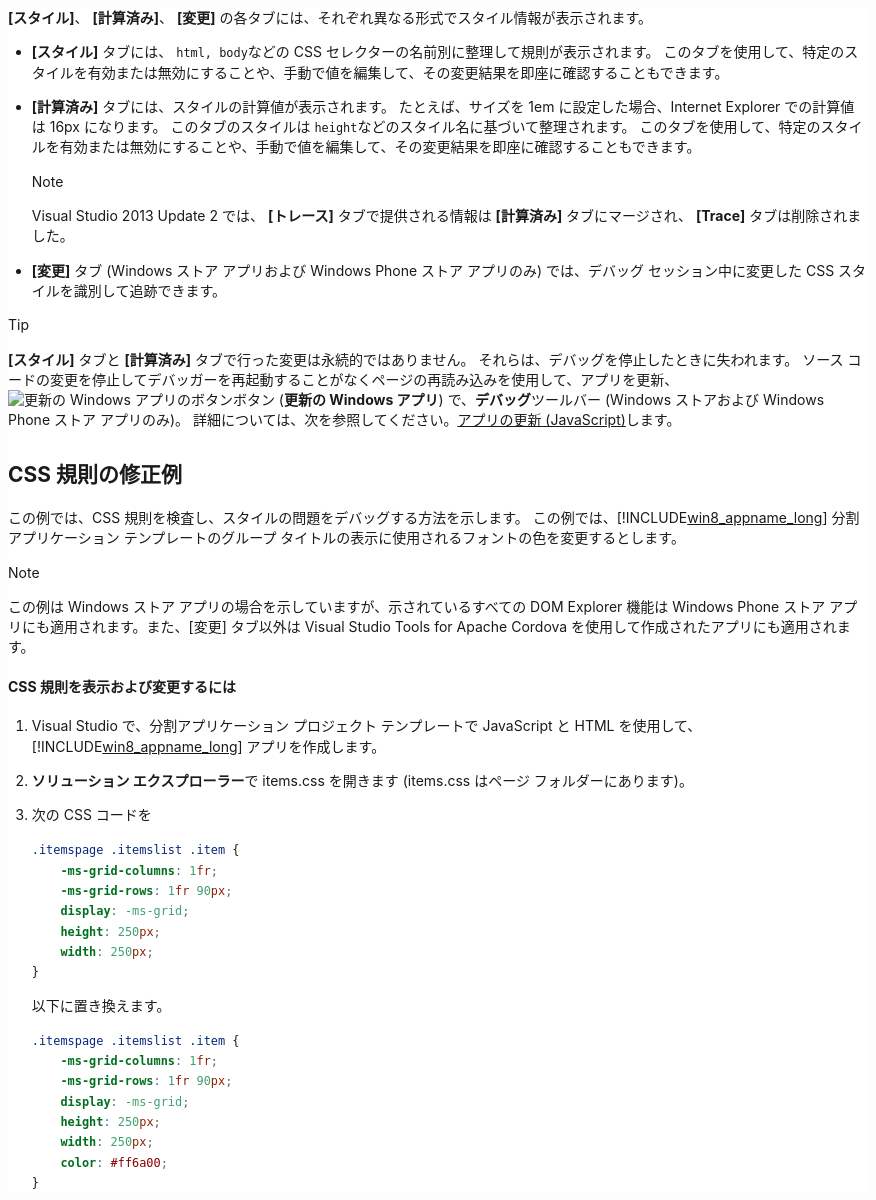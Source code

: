  **[スタイル]**、 **[計算済み]**、 **[変更]** の各タブには、それぞれ異なる形式でスタイル情報が表示されます。  
  
-   **[スタイル]** タブには、 `html, body`などの CSS セレクターの名前別に整理して規則が表示されます。 このタブを使用して、特定のスタイルを有効または無効にすることや、手動で値を編集して、その変更結果を即座に確認することもできます。  
  
-   **[計算済み]** タブには、スタイルの計算値が表示されます。 たとえば、サイズを 1em に設定した場合、Internet Explorer での計算値は 16px になります。 このタブのスタイルは `height`などのスタイル名に基づいて整理されます。 このタブを使用して、特定のスタイルを有効または無効にすることや、手動で値を編集して、その変更結果を即座に確認することもできます。  
  
    > [!NOTE]
    >  Visual Studio 2013 Update 2 では、 **[トレース]** タブで提供される情報は **[計算済み]** タブにマージされ、 **[Trace]** タブは削除されました。  
  
-   **[変更]** タブ (Windows ストア アプリおよび Windows Phone ストア アプリのみ) では、デバッグ セッション中に変更した CSS スタイルを識別して追跡できます。  
  
> [!TIP]
>  **[スタイル]** タブと **[計算済み]** タブで行った変更は永続的ではありません。 それらは、デバッグを停止したときに失われます。 ソース コードの変更を停止してデバッガーを再起動することがなくページの再読み込みを使用して、アプリを更新、![更新の Windows アプリのボタン](../debugger/media/js-refresh.png "JS_Refresh")ボタン (**更新の Windows アプリ**) で、**デバッグ**ツールバー (Windows ストアおよび Windows Phone ストア アプリのみ)。 詳細については、次を参照してください。[アプリの更新 (JavaScript)](../debugger/refresh-an-app-javascript.md)します。  
  
## <a name="example-of-fixing-a-css-rule"></a>CSS 規則の修正例  
 この例では、CSS 規則を検査し、スタイルの問題をデバッグする方法を示します。 この例では、[!INCLUDE[win8_appname_long](../includes/win8-appname-long-md.md)] 分割アプリケーション テンプレートのグループ タイトルの表示に使用されるフォントの色を変更するとします。  
  
> [!NOTE]
>  この例は Windows ストア アプリの場合を示していますが、示されているすべての DOM Explorer 機能は Windows Phone ストア アプリにも適用されます。また、[変更] タブ以外は Visual Studio Tools for Apache Cordova を使用して作成されたアプリにも適用されます。  
  
#### <a name="to-view-and-change-css-rules"></a>CSS 規則を表示および変更するには  
  
1.  Visual Studio で、分割アプリケーション プロジェクト テンプレートで JavaScript と HTML を使用して、[!INCLUDE[win8_appname_long](../includes/win8-appname-long-md.md)] アプリを作成します。  
  
2.  **ソリューション エクスプローラー**で items.css を開きます (items.css はページ フォルダーにあります)。  
  
3.  次の CSS コードを  
  
    ```css  
    .itemspage .itemslist .item {  
        -ms-grid-columns: 1fr;  
        -ms-grid-rows: 1fr 90px;  
        display: -ms-grid;  
        height: 250px;  
        width: 250px;  
    }  
    ```  
  
     以下に置き換えます。  
  
    ```css  
    .itemspage .itemslist .item {  
        -ms-grid-columns: 1fr;  
        -ms-grid-rows: 1fr 90px;  
        display: -ms-grid;  
        height: 250px;  
        width: 250px;  
        color: #ff6a00;  
    }  
    ```  
  